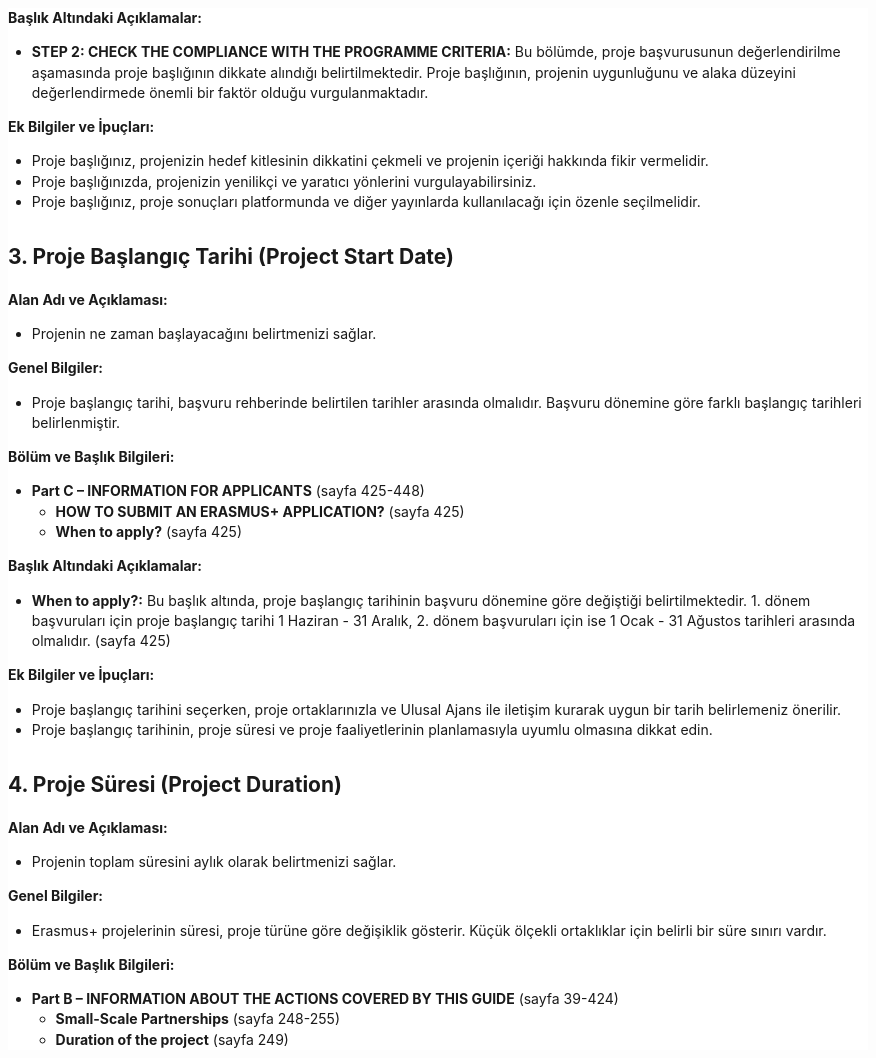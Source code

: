 **Başlık Altındaki Açıklamalar:**

- **STEP 2: CHECK THE COMPLIANCE WITH THE PROGRAMME CRITERIA:** Bu bölümde, proje başvurusunun değerlendirilme aşamasında proje başlığının dikkate alındığı belirtilmektedir. Proje başlığının, projenin uygunluğunu ve alaka düzeyini değerlendirmede önemli bir faktör olduğu vurgulanmaktadır.

**Ek Bilgiler ve İpuçları:**

- Proje başlığınız, projenizin hedef kitlesinin dikkatini çekmeli ve projenin içeriği hakkında fikir vermelidir.
- Proje başlığınızda, projenizin yenilikçi ve yaratıcı yönlerini vurgulayabilirsiniz.
- Proje başlığınız, proje sonuçları platformunda ve diğer yayınlarda kullanılacağı için özenle seçilmelidir.

## 3. Proje Başlangıç Tarihi (Project Start Date)

**Alan Adı ve Açıklaması:**

- Projenin ne zaman başlayacağını belirtmenizi sağlar.

**Genel Bilgiler:**

- Proje başlangıç tarihi, başvuru rehberinde belirtilen tarihler arasında olmalıdır. Başvuru dönemine göre farklı başlangıç tarihleri belirlenmiştir.

**Bölüm ve Başlık Bilgileri:**

- **Part C – INFORMATION FOR APPLICANTS** (sayfa 425-448)
  - **HOW TO SUBMIT AN ERASMUS+ APPLICATION?** (sayfa 425)
  - **When to apply?** (sayfa 425)

**Başlık Altındaki Açıklamalar:**

- **When to apply?:** Bu başlık altında, proje başlangıç tarihinin başvuru dönemine göre değiştiği belirtilmektedir. 1. dönem başvuruları için proje başlangıç tarihi 1 Haziran - 31 Aralık, 2. dönem başvuruları için ise 1 Ocak - 31 Ağustos tarihleri arasında olmalıdır. (sayfa 425)

**Ek Bilgiler ve İpuçları:**

- Proje başlangıç tarihini seçerken, proje ortaklarınızla ve Ulusal Ajans ile iletişim kurarak uygun bir tarih belirlemeniz önerilir.
- Proje başlangıç tarihinin, proje süresi ve proje faaliyetlerinin planlamasıyla uyumlu olmasına dikkat edin.

## 4. Proje Süresi (Project Duration)

**Alan Adı ve Açıklaması:**

- Projenin toplam süresini aylık olarak belirtmenizi sağlar.

**Genel Bilgiler:**

- Erasmus+ projelerinin süresi, proje türüne göre değişiklik gösterir. Küçük ölçekli ortaklıklar için belirli bir süre sınırı vardır.

**Bölüm ve Başlık Bilgileri:**

- **Part B – INFORMATION ABOUT THE ACTIONS COVERED BY THIS GUIDE** (sayfa 39-424)
  - **Small-Scale Partnerships** (sayfa 248-255)
  - **Duration of the project** (sayfa 249)
